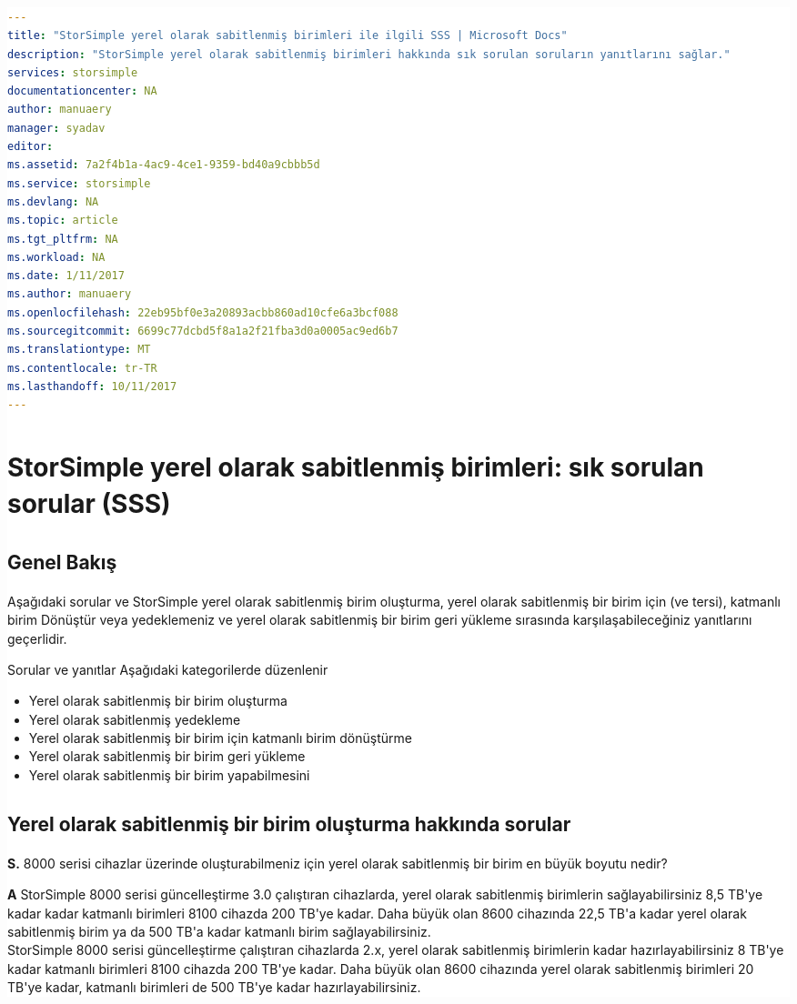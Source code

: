 ```yaml
---
title: "StorSimple yerel olarak sabitlenmiş birimleri ile ilgili SSS | Microsoft Docs"
description: "StorSimple yerel olarak sabitlenmiş birimleri hakkında sık sorulan soruların yanıtlarını sağlar."
services: storsimple
documentationcenter: NA
author: manuaery
manager: syadav
editor: 
ms.assetid: 7a2f4b1a-4ac9-4ce1-9359-bd40a9cbbb5d
ms.service: storsimple
ms.devlang: NA
ms.topic: article
ms.tgt_pltfrm: NA
ms.workload: NA
ms.date: 1/11/2017
ms.author: manuaery
ms.openlocfilehash: 22eb95bf0e3a20893acbb860ad10cfe6a3bcf088
ms.sourcegitcommit: 6699c77dcbd5f8a1a2f21fba3d0a0005ac9ed6b7
ms.translationtype: MT
ms.contentlocale: tr-TR
ms.lasthandoff: 10/11/2017
---
```

# <a name="storsimple-locally-pinned-volumes-frequently-asked-questions-faq"></a>StorSimple yerel olarak sabitlenmiş birimleri: sık sorulan sorular (SSS)
## <a name="overview"></a>Genel Bakış
Aşağıdaki sorular ve StorSimple yerel olarak sabitlenmiş birim oluşturma, yerel olarak sabitlenmiş bir birim için (ve tersi), katmanlı birim Dönüştür veya yedeklemeniz ve yerel olarak sabitlenmiş bir birim geri yükleme sırasında karşılaşabileceğiniz yanıtlarını geçerlidir.

Sorular ve yanıtlar Aşağıdaki kategorilerde düzenlenir

* Yerel olarak sabitlenmiş bir birim oluşturma
* Yerel olarak sabitlenmiş yedekleme
* Yerel olarak sabitlenmiş bir birim için katmanlı birim dönüştürme
* Yerel olarak sabitlenmiş bir birim geri yükleme
* Yerel olarak sabitlenmiş bir birim yapabilmesini

## <a name="questions-about-creating-a-locally-pinned-volume"></a>Yerel olarak sabitlenmiş bir birim oluşturma hakkında sorular
**S.** 8000 serisi cihazlar üzerinde oluşturabilmeniz için yerel olarak sabitlenmiş bir birim en büyük boyutu nedir?

**A** StorSimple 8000 serisi güncelleştirme 3.0 çalıştıran cihazlarda, yerel olarak sabitlenmiş birimlerin sağlayabilirsiniz 8,5 TB'ye kadar kadar katmanlı birimleri 8100 cihazda 200 TB'ye kadar. Daha büyük olan 8600 cihazında 22,5 TB'a kadar yerel olarak sabitlenmiş birim ya da 500 TB'a kadar katmanlı birim sağlayabilirsiniz.    
StorSimple 8000 serisi güncelleştirme çalıştıran cihazlarda 2.x, yerel olarak sabitlenmiş birimlerin kadar hazırlayabilirsiniz 8 TB'ye kadar katmanlı birimleri 8100 cihazda 200 TB'ye kadar. Daha büyük olan 8600 cihazında yerel olarak sabitlenmiş birimleri 20 TB'ye kadar, katmanlı birimleri de 500 TB'ye kadar hazırlayabilirsiniz.   
